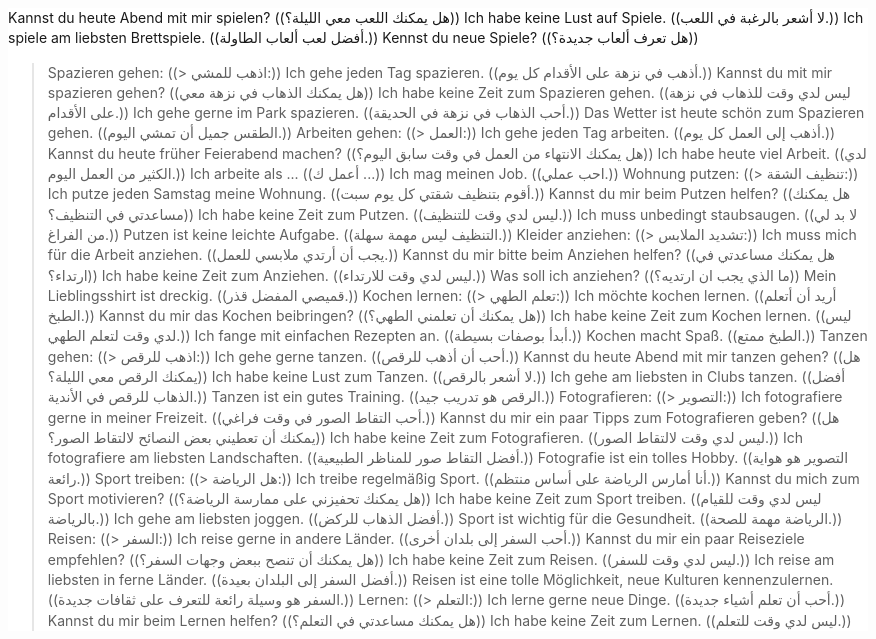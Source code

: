 Kannst du heute Abend mit mir spielen? ((هل يمكنك اللعب معي الليلة؟))
Ich habe keine Lust auf Spiele. ((لا أشعر بالرغبة في اللعب.))
Ich spiele am liebsten Brettspiele. ((أفضل لعب ألعاب الطاولة.))
Kennst du neue Spiele? ((هل تعرف ألعاب جديدة؟))
> Spazieren gehen: ((> اذهب للمشي:))
Ich gehe jeden Tag spazieren. ((أذهب في نزهة على الأقدام كل يوم.))
Kannst du mit mir spazieren gehen? ((هل يمكنك الذهاب في نزهة معي))
Ich habe keine Zeit zum Spazieren gehen. ((ليس لدي وقت للذهاب في نزهة على الأقدام.))
Ich gehe gerne im Park spazieren. ((أحب الذهاب في نزهة في الحديقة.))
Das Wetter ist heute schön zum Spazieren gehen. ((الطقس جميل أن تمشي اليوم.))
> Arbeiten gehen: ((> العمل:))
Ich gehe jeden Tag arbeiten. ((أذهب إلى العمل كل يوم.))
Kannst du heute früher Feierabend machen? ((هل يمكنك الانتهاء من العمل في وقت سابق اليوم؟))
Ich habe heute viel Arbeit. ((لدي الكثير من العمل اليوم.))
Ich arbeite als ... ((أعمل ك ...))
Ich mag meinen Job. ((احب عملي.))
> Wohnung putzen: ((> تنظيف الشقة:))
Ich putze jeden Samstag meine Wohnung. ((أقوم بتنظيف شقتي كل يوم سبت.))
Kannst du mir beim Putzen helfen? ((هل يمكنك مساعدتي في التنظيف؟))
Ich habe keine Zeit zum Putzen. ((ليس لدي وقت للتنظيف.))
Ich muss unbedingt staubsaugen. ((لا بد لي من الفراغ.))
Putzen ist keine leichte Aufgabe. ((التنظيف ليس مهمة سهلة.))
> Kleider anziehen: ((> تشديد الملابس:))
Ich muss mich für die Arbeit anziehen. ((يجب أن أرتدي ملابسي للعمل.))
Kannst du mir bitte beim Anziehen helfen? ((هل يمكنك مساعدتي في ارتداء؟))
Ich habe keine Zeit zum Anziehen. ((ليس لدي وقت للارتداء.))
Was soll ich anziehen? ((ما الذي يجب ان ارتديه؟))
Mein Lieblingsshirt ist dreckig. ((قميصي المفضل قذر.))
> Kochen lernen: ((> تعلم الطهي:))
Ich möchte kochen lernen. ((أريد أن أتعلم الطبخ.))
Kannst du mir das Kochen beibringen? ((هل يمكنك أن تعلمني الطهي؟))
Ich habe keine Zeit zum Kochen lernen. ((ليس لدي وقت لتعلم الطهي.))
Ich fange mit einfachen Rezepten an. ((أبدأ بوصفات بسيطة.))
Kochen macht Spaß. ((الطبخ ممتع.))
> Tanzen gehen: ((> اذهب للرقص:))
Ich gehe gerne tanzen. ((أحب أن أذهب للرقص.))
Kannst du heute Abend mit mir tanzen gehen? ((هل يمكنك الرقص معي الليلة؟))
Ich habe keine Lust zum Tanzen. ((لا أشعر بالرقص.))
Ich gehe am liebsten in Clubs tanzen. ((أفضل الذهاب للرقص في الأندية.))
Tanzen ist ein gutes Training. ((الرقص هو تدريب جيد.))
> Fotografieren: ((> التصوير:))
Ich fotografiere gerne in meiner Freizeit. ((أحب التقاط الصور في وقت فراغي.))
Kannst du mir ein paar Tipps zum Fotografieren geben? ((هل يمكنك أن تعطيني بعض النصائح لالتقاط الصور؟))
Ich habe keine Zeit zum Fotografieren. ((ليس لدي وقت لالتقاط الصور.))
Ich fotografiere am liebsten Landschaften. ((أفضل التقاط صور للمناظر الطبيعية.))
Fotografie ist ein tolles Hobby. ((التصوير هو هواية رائعة.))
> Sport treiben: ((> هل الرياضة:))
Ich treibe regelmäßig Sport. ((أنا أمارس الرياضة على أساس منتظم.))
Kannst du mich zum Sport motivieren? ((هل يمكنك تحفيزني على ممارسة الرياضة؟))
Ich habe keine Zeit zum Sport treiben. ((ليس لدي وقت للقيام بالرياضة.))
Ich gehe am liebsten joggen. ((أفضل الذهاب للركض.))
Sport ist wichtig für die Gesundheit. ((الرياضة مهمة للصحة.))
> Reisen: ((> السفر:))
Ich reise gerne in andere Länder. ((أحب السفر إلى بلدان أخرى.))
Kannst du mir ein paar Reiseziele empfehlen? ((هل يمكنك أن تنصح ببعض وجهات السفر؟))
Ich habe keine Zeit zum Reisen. ((ليس لدي وقت للسفر.))
Ich reise am liebsten in ferne Länder. ((أفضل السفر إلى البلدان بعيدة.))
Reisen ist eine tolle Möglichkeit, neue Kulturen kennenzulernen. ((السفر هو وسيلة رائعة للتعرف على ثقافات جديدة.))
> Lernen: ((> التعلم:))
Ich lerne gerne neue Dinge. ((أحب أن تعلم أشياء جديدة.))
Kannst du mir beim Lernen helfen? ((هل يمكنك مساعدتي في التعلم؟))
Ich habe keine Zeit zum Lernen. ((ليس لدي وقت للتعلم.))